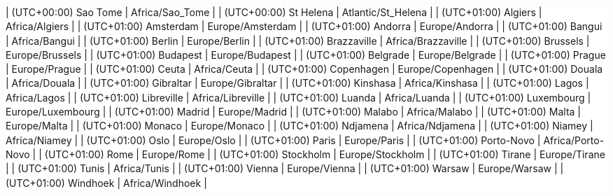 | \(UTC+00:00\) Sao Tome | Africa/Sao\_Tome |
| \(UTC+00:00\) St Helena | Atlantic/St\_Helena |
| \(UTC+01:00\) Algiers | Africa/Algiers |
| \(UTC+01:00\) Amsterdam | Europe/Amsterdam |
| \(UTC+01:00\) Andorra | Europe/Andorra |
| \(UTC+01:00\) Bangui | Africa/Bangui |
| \(UTC+01:00\) Berlin | Europe/Berlin |
| \(UTC+01:00\) Brazzaville | Africa/Brazzaville |
| \(UTC+01:00\) Brussels | Europe/Brussels |
| \(UTC+01:00\) Budapest | Europe/Budapest |
| \(UTC+01:00\) Belgrade | Europe/Belgrade |
| \(UTC+01:00\) Prague | Europe/Prague |
| \(UTC+01:00\) Ceuta | Africa/Ceuta |
| \(UTC+01:00\) Copenhagen | Europe/Copenhagen |
| \(UTC+01:00\) Douala | Africa/Douala |
| \(UTC+01:00\) Gibraltar | Europe/Gibraltar |
| \(UTC+01:00\) Kinshasa | Africa/Kinshasa |
| \(UTC+01:00\) Lagos | Africa/Lagos |
| \(UTC+01:00\) Libreville | Africa/Libreville |
| \(UTC+01:00\) Luanda | Africa/Luanda |
| \(UTC+01:00\) Luxembourg | Europe/Luxembourg |
| \(UTC+01:00\) Madrid | Europe/Madrid |
| \(UTC+01:00\) Malabo | Africa/Malabo |
| \(UTC+01:00\) Malta | Europe/Malta |
| \(UTC+01:00\) Monaco | Europe/Monaco |
| \(UTC+01:00\) Ndjamena | Africa/Ndjamena |
| \(UTC+01:00\) Niamey | Africa/Niamey |
| \(UTC+01:00\) Oslo | Europe/Oslo |
| \(UTC+01:00\) Paris | Europe/Paris |
| \(UTC+01:00\) Porto-Novo | Africa/Porto-Novo |
| \(UTC+01:00\) Rome | Europe/Rome |
| \(UTC+01:00\) Stockholm | Europe/Stockholm |
| \(UTC+01:00\) Tirane | Europe/Tirane |
| \(UTC+01:00\) Tunis | Africa/Tunis |
| \(UTC+01:00\) Vienna | Europe/Vienna |
| \(UTC+01:00\) Warsaw | Europe/Warsaw |
| \(UTC+01:00\) Windhoek | Africa/Windhoek |